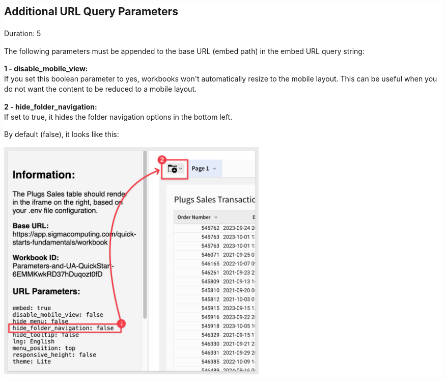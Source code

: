 
## Additional URL Query Parameters
Duration: 5

The following parameters must be appended to the base URL (embed path) in the embed URL query string:

**1 - disable_mobile_view:**<br>
If you set this boolean parameter to yes, workbooks won't automatically resize to the mobile layout. This can be useful when you do not want the content to be reduced to a mobile layout.

**2 - hide_folder_navigation:**<br>
If set to true, it hides the folder navigation options in the bottom left.

By default (false), it looks like this:

<img src="assets/uap_11.png" width="500"/>
